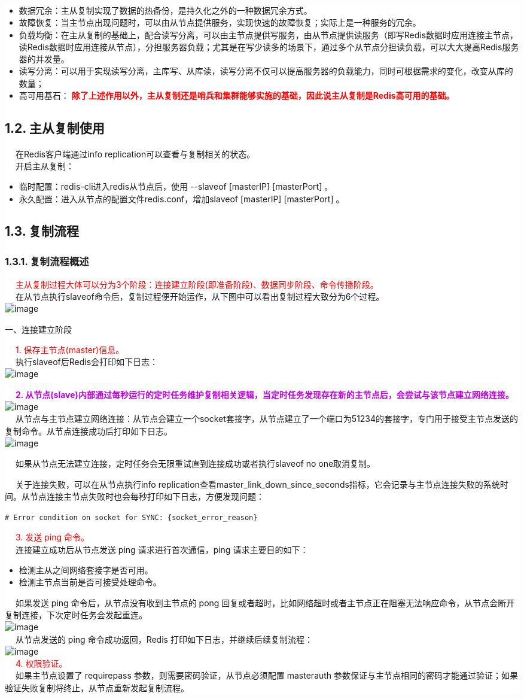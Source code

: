 * 数据冗余：主从复制实现了数据的热备份，是持久化之外的一种数据冗余方式。  
* 故障恢复：当主节点出现问题时，可以由从节点提供服务，实现快速的故障恢复；实际上是一种服务的冗余。  
* 负载均衡：在主从复制的基础上，配合读写分离，可以由主节点提供写服务，由从节点提供读服务（即写Redis数据时应用连接主节点，读Redis数据时应用连接从节点），分担服务器负载；尤其是在写少读多的场景下，通过多个从节点分担读负载，可以大大提高Redis服务器的并发量。  
* 读写分离：可以用于实现读写分离，主库写、从库读，读写分离不仅可以提高服务器的负载能力，同时可根据需求的变化，改变从库的数量；  
* 高可用基石： **<font color= "red">除了上述作用以外，主从复制还是哨兵和集群能够实施的基础，因此说主从复制是Redis高可用的基础。</font>**  


## 1.2. 主从复制使用
&emsp; 在Redis客户端通过info replication可以查看与复制相关的状态。  
&emsp; 开启主从复制：    
* 临时配置：redis-cli进入redis从节点后，使用 --slaveof [masterIP] [masterPort] 。 
* 永久配置：进入从节点的配置文件redis.conf，增加slaveof [masterIP] [masterPort] 。 

## 1.3. 复制流程  
### 1.3.1. 复制流程概述  
&emsp; <font color = "red">主从复制过程大体可以分为3个阶段：连接建立阶段(即准备阶段)、数据同步阶段、命令传播阶段。</font>  
&emsp; 在从节点执行slaveof命令后，复制过程便开始运作，从下图中可以看出复制过程大致分为6个过程。  
![image](https://gitee.com/wt1814/pic-host/raw/master/images/microService/Redis/redis-20.png)  

一、连接建立阶段  

&emsp; <font color = "red">1. 保存主节点(master)信息。</font>  
&emsp; 执行slaveof后Redis会打印如下日志：  
![image](https://gitee.com/wt1814/pic-host/raw/master/images/microService/Redis/redis-21.png)  

&emsp; **<font color = "clime">2. 从节点(slave)内部通过每秒运行的定时任务维护复制相关逻辑，当定时任务发现存在新的主节点后，会尝试与该节点建立网络连接。</font>**  
![image](https://gitee.com/wt1814/pic-host/raw/master/images/microService/Redis/redis-22.png)  
&emsp; 从节点与主节点建立网络连接：从节点会建立一个socket套接字，从节点建立了一个端口为51234的套接字，专门用于接受主节点发送的复制命令。从节点连接成功后打印如下日志。  
![image](https://gitee.com/wt1814/pic-host/raw/master/images/microService/Redis/redis-23.png)  

&emsp; 如果从节点无法建立连接，定时任务会无限重试直到连接成功或者执行slaveof no one取消复制。  

&emsp; 关于连接失败，可以在从节点执行info replication查看master_link_down_since_seconds指标，它会记录与主节点连接失败的系统时间。从节点连接主节点失败时也会每秒打印如下日志，方便发现问题：  

```
# Error condition on socket for SYNC: {socket_error_reason}
```

&emsp; <font color = "red">3. 发送 ping 命令。</font>  
&emsp; 连接建立成功后从节点发送 ping 请求进行首次通信，ping 请求主要目的如下：  

* 检测主从之间网络套接字是否可用。  
* 检测主节点当前是否可接受处理命令。  

&emsp; 如果发送 ping 命令后，从节点没有收到主节点的 pong 回复或者超时，比如网络超时或者主节点正在阻塞无法响应命令，从节点会断开复制连接，下次定时任务会发起重连。  
![image](https://gitee.com/wt1814/pic-host/raw/master/images/microService/Redis/redis-24.png)  
&emsp; 从节点发送的 ping 命令成功返回，Redis 打印如下日志，并继续后续复制流程：  
![image](https://gitee.com/wt1814/pic-host/raw/master/images/microService/Redis/redis-25.png)  
&emsp; <font color = "red">4. 权限验证。</font>  
&emsp; 如果主节点设置了 requirepass 参数，则需要密码验证，从节点必须配置 masterauth 参数保证与主节点相同的密码才能通过验证；如果验证失败复制将终止，从节点重新发起复制流程。  
